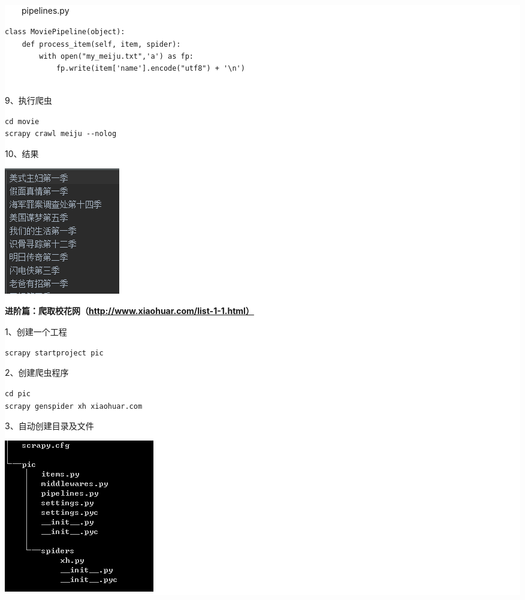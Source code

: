 　　pipelines.py

```
class MoviePipeline(object):
    def process_item(self, item, spider):
        with open("my_meiju.txt",'a') as fp:
            fp.write(item['name'].encode("utf8") + '\n')


```

9、执行爬虫

```
cd movie
scrapy crawl meiju --nolog
```

10、结果

![](/assets/931154-20170315170542963-1993566.png)

**进阶篇：爬取校花网（http://www.xiaohuar.com/list-1-1.html）**

1、创建一个工程

```
scrapy startproject pic
```

2、创建爬虫程序

```
cd pic
scrapy genspider xh xiaohuar.com
```

3、自动创建目录及文件

![](/assets/931154-20170314145002432-248898546.png)
